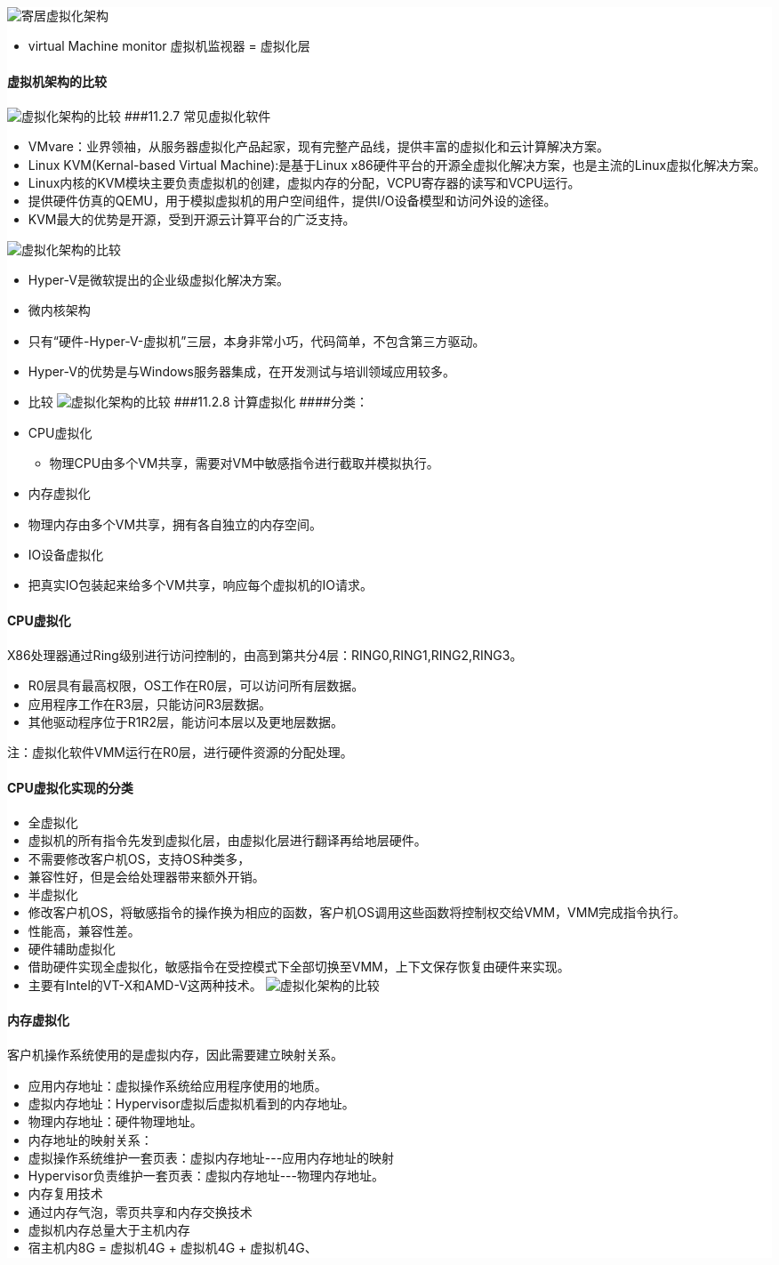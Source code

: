   ![寄居虚拟化架构](../image/4.png)
* virtual Machine monitor 虚拟机监视器 = 虚拟化层
#### 虚拟机架构的比较
  ![虚拟化架构的比较](../image/5.png)
###11.2.7 常见虚拟化软件
* VMvare：业界领袖，从服务器虚拟化产品起家，现有完整产品线，提供丰富的虚拟化和云计算解决方案。
* Linux KVM(Kernal-based Virtual Machine):是基于Linux x86硬件平台的开源全虚拟化解决方案，也是主流的Linux虚拟化解决方案。
 * Linux内核的KVM模块主要负责虚拟机的创建，虚拟内存的分配，VCPU寄存器的读写和VCPU运行。
 * 提供硬件仿真的QEMU，用于模拟虚拟机的用户空间组件，提供I/O设备模型和访问外设的途径。
 * KVM最大的优势是开源，受到开源云计算平台的广泛支持。
 
  ![虚拟化架构的比较](../image/6.png)

* Hyper-V是微软提出的企业级虚拟化解决方案。
 * 微内核架构
 * 只有“硬件-Hyper-V-虚拟机”三层，本身非常小巧，代码简单，不包含第三方驱动。
 * Hyper-V的优势是与Windows服务器集成，在开发测试与培训领域应用较多。
 
* 比较
  ![虚拟化架构的比较](../image/7.png)
###11.2.8 计算虚拟化
####分类：
* CPU虚拟化
  * 物理CPU由多个VM共享，需要对VM中敏感指令进行截取并模拟执行。 
* 内存虚拟化
 * 物理内存由多个VM共享，拥有各自独立的内存空间。 
* IO设备虚拟化
 * 把真实IO包装起来给多个VM共享，响应每个虚拟机的IO请求。
#### CPU虚拟化
X86处理器通过Ring级别进行访问控制的，由高到第共分4层：RING0,RING1,RING2,RING3。

* R0层具有最高权限，OS工作在R0层，可以访问所有层数据。
* 应用程序工作在R3层，只能访问R3层数据。
* 其他驱动程序位于R1R2层，能访问本层以及更地层数据。

注：虚拟化软件VMM运行在R0层，进行硬件资源的分配处理。

#### CPU虚拟化实现的分类
* 全虚拟化
 * 虚拟机的所有指令先发到虚拟化层，由虚拟化层进行翻译再给地层硬件。
 * 不需要修改客户机OS，支持OS种类多，
 * 兼容性好，但是会给处理器带来额外开销。 
* 半虚拟化
 * 修改客户机OS，将敏感指令的操作换为相应的函数，客户机OS调用这些函数将控制权交给VMM，VMM完成指令执行。
 * 性能高，兼容性差。
* 硬件辅助虚拟化
 * 借助硬件实现全虚拟化，敏感指令在受控模式下全部切换至VMM，上下文保存恢复由硬件来实现。
 * 主要有Intel的VT-X和AMD-V这两种技术。 
   ![虚拟化架构的比较](../image/8.png)
#### 内存虚拟化
客户机操作系统使用的是虚拟内存，因此需要建立映射关系。
* 应用内存地址：虚拟操作系统给应用程序使用的地质。
* 虚拟内存地址：Hypervisor虚拟后虚拟机看到的内存地址。
* 物理内存地址：硬件物理地址。
* 内存地址的映射关系：
 * 虚拟操作系统维护一套页表：虚拟内存地址---应用内存地址的映射
 * Hypervisor负责维护一套页表：虚拟内存地址---物理内存地址。
* 内存复用技术
 * 通过内存气泡，零页共享和内存交换技术
 * 虚拟机内存总量大于主机内存
 * 宿主机内8G = 虚拟机4G + 虚拟机4G + 虚拟机4G、